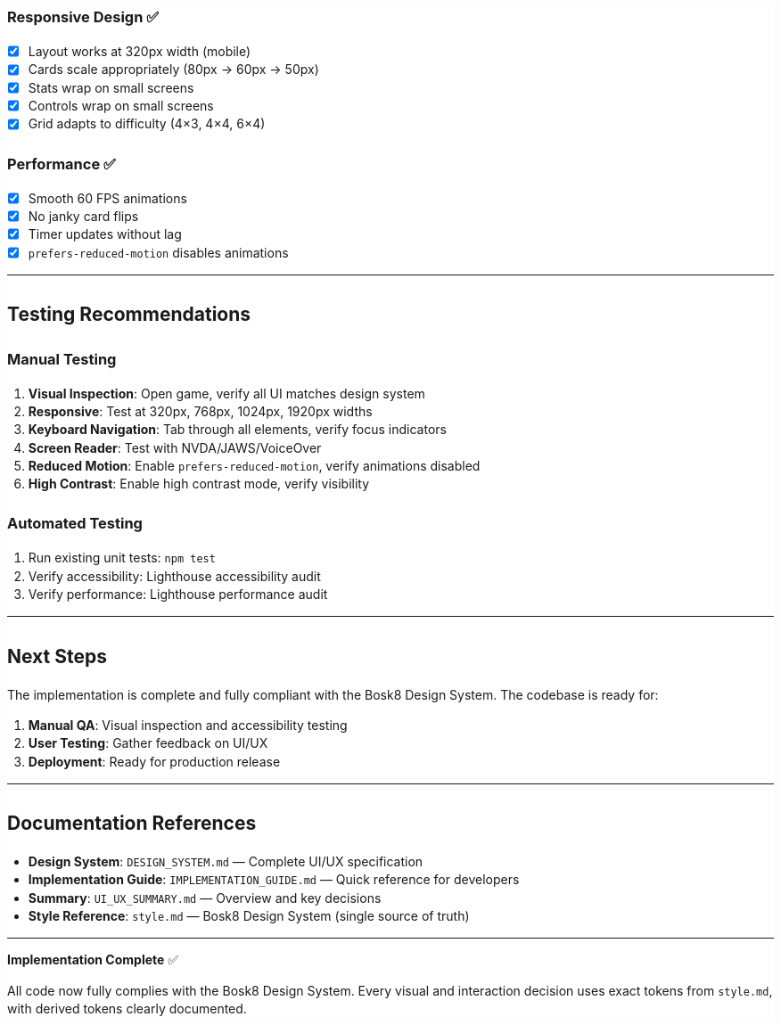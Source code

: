 ### Responsive Design ✅
- [x] Layout works at 320px width (mobile)
- [x] Cards scale appropriately (80px → 60px → 50px)
- [x] Stats wrap on small screens
- [x] Controls wrap on small screens
- [x] Grid adapts to difficulty (4×3, 4×4, 6×4)

### Performance ✅
- [x] Smooth 60 FPS animations
- [x] No janky card flips
- [x] Timer updates without lag
- [x] `prefers-reduced-motion` disables animations

---

## Testing Recommendations

### Manual Testing
1. **Visual Inspection**: Open game, verify all UI matches design system
2. **Responsive**: Test at 320px, 768px, 1024px, 1920px widths
3. **Keyboard Navigation**: Tab through all elements, verify focus indicators
4. **Screen Reader**: Test with NVDA/JAWS/VoiceOver
5. **Reduced Motion**: Enable `prefers-reduced-motion`, verify animations disabled
6. **High Contrast**: Enable high contrast mode, verify visibility

### Automated Testing
1. Run existing unit tests: `npm test`
2. Verify accessibility: Lighthouse accessibility audit
3. Verify performance: Lighthouse performance audit

---

## Next Steps

The implementation is complete and fully compliant with the Bosk8 Design System. The codebase is ready for:
1. **Manual QA**: Visual inspection and accessibility testing
2. **User Testing**: Gather feedback on UI/UX
3. **Deployment**: Ready for production release

---

## Documentation References

- **Design System**: `DESIGN_SYSTEM.md` — Complete UI/UX specification
- **Implementation Guide**: `IMPLEMENTATION_GUIDE.md` — Quick reference for developers
- **Summary**: `UI_UX_SUMMARY.md` — Overview and key decisions
- **Style Reference**: `style.md` — Bosk8 Design System (single source of truth)

---

**Implementation Complete** ✅

All code now fully complies with the Bosk8 Design System. Every visual and interaction decision uses exact tokens from `style.md`, with derived tokens clearly documented.


